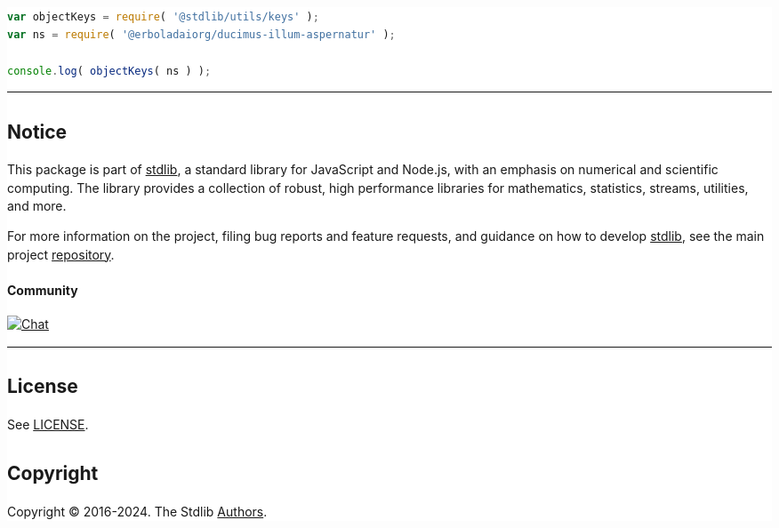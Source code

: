 



```javascript
var objectKeys = require( '@stdlib/utils/keys' );
var ns = require( '@erboladaiorg/ducimus-illum-aspernatur' );

console.log( objectKeys( ns ) );
```

</section>





<section class="related">

</section>






<section class="main-repo" >

* * *

## Notice

This package is part of [stdlib][stdlib], a standard library for JavaScript and Node.js, with an emphasis on numerical and scientific computing. The library provides a collection of robust, high performance libraries for mathematics, statistics, streams, utilities, and more.

For more information on the project, filing bug reports and feature requests, and guidance on how to develop [stdlib][stdlib], see the main project [repository][stdlib].

#### Community

[![Chat][chat-image]][chat-url]

---

## License

See [LICENSE][stdlib-license].


## Copyright

Copyright &copy; 2016-2024. The Stdlib [Authors][stdlib-authors].

</section>





<section class="links">

[npm-image]: http://img.shields.io/npm/v/@erboladaiorg/ducimus-illum-aspernatur.svg
[npm-url]: https://npmjs.org/package/@erboladaiorg/ducimus-illum-aspernatur

[test-image]: https://github.com/erboladaiorg/ducimus-illum-aspernatur/actions/workflows/test.yml/badge.svg?branch=main
[test-url]: https://github.com/erboladaiorg/ducimus-illum-aspernatur/actions/workflows/test.yml?query=branch:main

[coverage-image]: https://img.shields.io/codecov/c/github/erboladaiorg/ducimus-illum-aspernatur/main.svg
[coverage-url]: https://codecov.io/github/erboladaiorg/ducimus-illum-aspernatur?branch=main


[chat-image]: https://img.shields.io/gitter/room/stdlib-js/stdlib.svg
[chat-url]: https://app.gitter.im/#/room/#stdlib-js_stdlib:gitter.im
[stdlib]: https://github.com/stdlib-js/stdlib
[stdlib-authors]: https://github.com/stdlib-js/stdlib/graphs/contributors
[umd]: https://github.com/umdjs/umd
[es-module]: https://developer.mozilla.org/en-US/docs/Web/JavaScript/Guide/Modules
[deno-url]: https://github.com/erboladaiorg/ducimus-illum-aspernatur/tree/deno
[deno-readme]: https://github.com/erboladaiorg/ducimus-illum-aspernatur/blob/deno/README.md
[umd-url]: https://github.com/erboladaiorg/ducimus-illum-aspernatur/tree/umd
[umd-readme]: https://github.com/erboladaiorg/ducimus-illum-aspernatur/blob/umd/README.md
[esm-url]: https://github.com/erboladaiorg/ducimus-illum-aspernatur/tree/esm
[esm-readme]: https://github.com/erboladaiorg/ducimus-illum-aspernatur/blob/esm/README.md
[branches-url]: https://github.com/erboladaiorg/ducimus-illum-aspernatur/blob/main/branches.md
[stdlib-license]: https://raw.githubusercontent.com/erboladaiorg/ducimus-illum-aspernatur/main/LICENSE
[@erboladaiorg/ducimus-illum-aspernatur/base]: https://github.com/erboladaiorg/ducimus-illum-aspernatur/tree/main/base
[@erboladaiorg/ducimus-illum-aspernatur/cartesian-power]: https://github.com/erboladaiorg/ducimus-illum-aspernatur/tree/main/cartesian-power
[@erboladaiorg/ducimus-illum-aspernatur/cartesian-product]: https://github.com/erboladaiorg/ducimus-illum-aspernatur/tree/main/cartesian-product
[@erboladaiorg/ducimus-illum-aspernatur/cartesian-square]: https://github.com/erboladaiorg/ducimus-illum-aspernatur/tree/main/cartesian-square
[@erboladaiorg/ducimus-illum-aspernatur/complex128]: https://github.com/erboladaiorg/ducimus-illum-aspernatur/tree/main/complex128
[@erboladaiorg/ducimus-illum-aspernatur/complex64]: https://github.com/erboladaiorg/ducimus-illum-aspernatur/tree/main/complex64
[@erboladaiorg/ducimus-illum-aspernatur/convert-same]: https://github.com/erboladaiorg/ducimus-illum-aspernatur/tree/main/convert-same
[@erboladaiorg/ducimus-illum-aspernatur/convert]: https://github.com/erboladaiorg/ducimus-illum-aspernatur/tree/main/convert
[@erboladaiorg/ducimus-illum-aspernatur/dataview]: https://github.com/erboladaiorg/ducimus-illum-aspernatur/tree/main/dataview
[@erboladaiorg/ducimus-illum-aspernatur/defaults]: https://github.com/erboladaiorg/ducimus-illum-aspernatur/tree/main/defaults
[@erboladaiorg/ducimus-illum-aspernatur/dtype]: https://github.com/erboladaiorg/ducimus-illum-aspernatur/tree/main/dtype
[@erboladaiorg/ducimus-illum-aspernatur/empty-like]: https://github.com/erboladaiorg/ducimus-illum-aspernatur/tree/main/empty-like
[@erboladaiorg/ducimus-illum-aspernatur/empty]: https://github.com/erboladaiorg/ducimus-illum-aspernatur/tree/main/empty
[@erboladaiorg/ducimus-illum-aspernatur/filled-by]: https://github.com/erboladaiorg/ducimus-illum-aspernatur/tree/main/filled-by
[@erboladaiorg/ducimus-illum-aspernatur/filled]: https://github.com/erboladaiorg/ducimus-illum-aspernatur/tree/main/filled
[@erboladaiorg/ducimus-illum-aspernatur/from-iterator]: https://github.com/erboladaiorg/ducimus-illum-aspernatur/tree/main/from-iterator
[@erboladaiorg/ducimus-illum-aspernatur/from-scalar]: https://github.com/erboladaiorg/ducimus-illum-aspernatur/tree/main/from-scalar
[@erboladaiorg/ducimus-illum-aspernatur/full-like]: https://github.com/erboladaiorg/ducimus-illum-aspernatur/tree/main/full-like
[@erboladaiorg/ducimus-illum-aspernatur/full]: https://github.com/erboladaiorg/ducimus-illum-aspernatur/tree/main/full
[@erboladaiorg/ducimus-illum-aspernatur/min-dtype]: https://github.com/erboladaiorg/ducimus-illum-aspernatur/tree/main/min-dtype
[@erboladaiorg/ducimus-illum-aspernatur/mostly-safe-casts]: https://github.com/erboladaiorg/ducimus-illum-aspernatur/tree/main/mostly-safe-casts
[@erboladaiorg/ducimus-illum-aspernatur/mskfilter]: https://github.com/erboladaiorg/ducimus-illum-aspernatur/tree/main/mskfilter
[@erboladaiorg/ducimus-illum-aspernatur/mskreject]: https://github.com/erboladaiorg/ducimus-illum-aspernatur/tree/main/mskreject
[@erboladaiorg/ducimus-illum-aspernatur/nans-like]: https://github.com/erboladaiorg/ducimus-illum-aspernatur/tree/main/nans-like
[@erboladaiorg/ducimus-illum-aspernatur/nans]: https://github.com/erboladaiorg/ducimus-illum-aspernatur/tree/main/nans
[@erboladaiorg/ducimus-illum-aspernatur/next-dtype]: https://github.com/erboladaiorg/ducimus-illum-aspernatur/tree/main/next-dtype
[@erboladaiorg/ducimus-illum-aspernatur/one-to-like]: https://github.com/erboladaiorg/ducimus-illum-aspernatur/tree/main/one-to-like
[@erboladaiorg/ducimus-illum-aspernatur/one-to]: https://github.com/erboladaiorg/ducimus-illum-aspernatur/tree/main/one-to
[@erboladaiorg/ducimus-illum-aspernatur/ones-like]: https://github.com/erboladaiorg/ducimus-illum-aspernatur/tree/main/ones-like
[@erboladaiorg/ducimus-illum-aspernatur/ones]: https://github.com/erboladaiorg/ducimus-illum-aspernatur/tree/main/ones
[@erboladaiorg/ducimus-illum-aspernatur/pool]: https://github.com/erboladaiorg/ducimus-illum-aspernatur/tree/main/pool
[@erboladaiorg/ducimus-illum-aspernatur/promotion-rules]: https://github.com/erboladaiorg/ducimus-illum-aspernatur/tree/main/promotion-rules
[@erboladaiorg/ducimus-illum-aspernatur/reviver]: https://github.com/erboladaiorg/ducimus-illum-aspernatur/tree/main/reviver
[@erboladaiorg/ducimus-illum-aspernatur/safe-casts]: https://github.com/erboladaiorg/ducimus-illum-aspernatur/tree/main/safe-casts
[@erboladaiorg/ducimus-illum-aspernatur/same-kind-casts]: https://github.com/erboladaiorg/ducimus-illum-aspernatur/tree/main/same-kind-casts
[@erboladaiorg/ducimus-illum-aspernatur/shape]: https://github.com/erboladaiorg/ducimus-illum-aspernatur/tree/main/shape
[@erboladaiorg/ducimus-illum-aspernatur/slice]: https://github.com/erboladaiorg/ducimus-illum-aspernatur/tree/main/slice
[@erboladaiorg/ducimus-illum-aspernatur/take]: https://github.com/erboladaiorg/ducimus-illum-aspernatur/tree/main/take
[@erboladaiorg/ducimus-illum-aspernatur/to-circular-iterator]: https://github.com/erboladaiorg/ducimus-illum-aspernatur/tree/main/to-circular-iterator
[@erboladaiorg/ducimus-illum-aspernatur/to-fancy]: https://github.com/erboladaiorg/ducimus-illum-aspernatur/tree/main/to-fancy
[@erboladaiorg/ducimus-illum-aspernatur/to-iterator-right]: https://github.com/erboladaiorg/ducimus-illum-aspernatur/tree/main/to-iterator-right
[@erboladaiorg/ducimus-illum-aspernatur/to-iterator]: https://github.com/erboladaiorg/ducimus-illum-aspernatur/tree/main/to-iterator
[@erboladaiorg/ducimus-illum-aspernatur/to-json]: https://github.com/erboladaiorg/ducimus-illum-aspernatur/tree/main/to-json
[@erboladaiorg/ducimus-illum-aspernatur/to-sparse-iterator-right]: https://github.com/erboladaiorg/ducimus-illum-aspernatur/tree/main/to-sparse-iterator-right
[@erboladaiorg/ducimus-illum-aspernatur/to-sparse-iterator]: https://github.com/erboladaiorg/ducimus-illum-aspernatur/tree/main/to-sparse-iterator
[@erboladaiorg/ducimus-illum-aspernatur/to-strided-iterator]: https://github.com/erboladaiorg/ducimus-illum-aspernatur/tree/main/to-strided-iterator
[@erboladaiorg/ducimus-illum-aspernatur/to-view-iterator-right]: https://github.com/erboladaiorg/ducimus-illum-aspernatur/tree/main/to-view-iterator-right
[@erboladaiorg/ducimus-illum-aspernatur/to-view-iterator]: https://github.com/erboladaiorg/ducimus-illum-aspernatur/tree/main/to-view-iterator
[@erboladaiorg/ducimus-illum-aspernatur/typed-complex]: https://github.com/erboladaiorg/ducimus-illum-aspernatur/tree/main/typed-complex
[@erboladaiorg/ducimus-illum-aspernatur/typed-real]: https://github.com/erboladaiorg/ducimus-illum-aspernatur/tree/main/typed-real
[@erboladaiorg/ducimus-illum-aspernatur/zero-to-like]: https://github.com/erboladaiorg/ducimus-illum-aspernatur/tree/main/zero-to-like
[@erboladaiorg/ducimus-illum-aspernatur/zero-to]: https://github.com/erboladaiorg/ducimus-illum-aspernatur/tree/main/zero-to
[@erboladaiorg/ducimus-illum-aspernatur/zeros-like]: https://github.com/erboladaiorg/ducimus-illum-aspernatur/tree/main/zeros-like
[@erboladaiorg/ducimus-illum-aspernatur/zeros]: https://github.com/erboladaiorg/ducimus-illum-aspernatur/tree/main/zeros
[@erboladaiorg/ducimus-illum-aspernatur/ctors]: https://github.com/erboladaiorg/ducimus-illum-aspernatur/tree/main/ctors
[@erboladaiorg/ducimus-illum-aspernatur/index]: https://github.com/erboladaiorg/ducimus-illum-aspernatur/tree/main/index
[@erboladaiorg/ducimus-illum-aspernatur/typed-complex-ctors]: https://github.com/erboladaiorg/ducimus-illum-aspernatur/tree/main/typed-complex-ctors
[@erboladaiorg/ducimus-illum-aspernatur/typed-ctors]: https://github.com/erboladaiorg/ducimus-illum-aspernatur/tree/main/typed-ctors
[@erboladaiorg/ducimus-illum-aspernatur/typed-float-ctors]: https://github.com/erboladaiorg/ducimus-illum-aspernatur/tree/main/typed-float-ctors
[@erboladaiorg/ducimus-illum-aspernatur/typed-integer-ctors]: https://github.com/erboladaiorg/ducimus-illum-aspernatur/tree/main/typed-integer-ctors
[@erboladaiorg/ducimus-illum-aspernatur/typed-real-ctors]: https://github.com/erboladaiorg/ducimus-illum-aspernatur/tree/main/typed-real-ctors
[@erboladaiorg/ducimus-illum-aspernatur/typed-real-float-ctors]: https://github.com/erboladaiorg/ducimus-illum-aspernatur/tree/main/typed-real-float-ctors
[@erboladaiorg/ducimus-illum-aspernatur/typed-signed-integer-ctors]: https://github.com/erboladaiorg/ducimus-illum-aspernatur/tree/main/typed-signed-integer-ctors
[@erboladaiorg/ducimus-illum-aspernatur/typed-unsigned-integer-ctors]: https://github.com/erboladaiorg/ducimus-illum-aspernatur/tree/main/typed-unsigned-integer-ctors
[@erboladaiorg/ducimus-illum-aspernatur/dtypes]: https://github.com/erboladaiorg/ducimus-illum-aspernatur/tree/main/dtypes
[@erboladaiorg/ducimus-illum-aspernatur/typed-complex-dtypes]: https://github.com/erboladaiorg/ducimus-illum-aspernatur/tree/main/typed-complex-dtypes
[@erboladaiorg/ducimus-illum-aspernatur/typed-dtypes]: https://github.com/erboladaiorg/ducimus-illum-aspernatur/tree/main/typed-dtypes
[@erboladaiorg/ducimus-illum-aspernatur/typed-float-dtypes]: https://github.com/erboladaiorg/ducimus-illum-aspernatur/tree/main/typed-float-dtypes
[@erboladaiorg/ducimus-illum-aspernatur/typed-integer-dtypes]: https://github.com/erboladaiorg/ducimus-illum-aspernatur/tree/main/typed-integer-dtypes
[@erboladaiorg/ducimus-illum-aspernatur/typed-real-dtypes]: https://github.com/erboladaiorg/ducimus-illum-aspernatur/tree/main/typed-real-dtypes
[@erboladaiorg/ducimus-illum-aspernatur/typed-real-float-dtypes]: https://github.com/erboladaiorg/ducimus-illum-aspernatur/tree/main/typed-real-float-dtypes
[@erboladaiorg/ducimus-illum-aspernatur/typed-signed-integer-dtypes]: https://github.com/erboladaiorg/ducimus-illum-aspernatur/tree/main/typed-signed-integer-dtypes
[@erboladaiorg/ducimus-illum-aspernatur/typed-unsigned-integer-dtypes]: https://github.com/erboladaiorg/ducimus-illum-aspernatur/tree/main/typed-unsigned-integer-dtypes
[@erboladaiorg/ducimus-illum-aspernatur/datespace]: https://github.com/erboladaiorg/ducimus-illum-aspernatur/tree/main/datespace
[@erboladaiorg/ducimus-illum-aspernatur/incrspace]: https://github.com/erboladaiorg/ducimus-illum-aspernatur/tree/main/incrspace
[@erboladaiorg/ducimus-illum-aspernatur/linspace]: https://github.com/erboladaiorg/ducimus-illum-aspernatur/tree/main/linspace
[@erboladaiorg/ducimus-illum-aspernatur/logspace]: https://github.com/erboladaiorg/ducimus-illum-aspernatur/tree/main/logspace
[@erboladaiorg/ducimus-illum-aspernatur/typed]: https://github.com/erboladaiorg/ducimus-illum-aspernatur/tree/main/typed
[@erboladaiorg/ducimus-illum-aspernatur/buffer]: https://github.com/erboladaiorg/ducimus-illum-aspernatur/tree/main/buffer
[@erboladaiorg/ducimus-illum-aspernatur/float32]: https://github.com/erboladaiorg/ducimus-illum-aspernatur/tree/main/float32
[@erboladaiorg/ducimus-illum-aspernatur/float64]: https://github.com/erboladaiorg/ducimus-illum-aspernatur/tree/main/float64
[@erboladaiorg/ducimus-illum-aspernatur/int16]: https://github.com/erboladaiorg/ducimus-illum-aspernatur/tree/main/int16
[@erboladaiorg/ducimus-illum-aspernatur/int32]: https://github.com/erboladaiorg/ducimus-illum-aspernatur/tree/main/int32
[@erboladaiorg/ducimus-illum-aspernatur/int8]: https://github.com/erboladaiorg/ducimus-illum-aspernatur/tree/main/int8
[@erboladaiorg/ducimus-illum-aspernatur/shared-buffer]: https://github.com/erboladaiorg/ducimus-illum-aspernatur/tree/main/shared-buffer
[@erboladaiorg/ducimus-illum-aspernatur/uint16]: https://github.com/erboladaiorg/ducimus-illum-aspernatur/tree/main/uint16
[@erboladaiorg/ducimus-illum-aspernatur/uint32]: https://github.com/erboladaiorg/ducimus-illum-aspernatur/tree/main/uint32
[@erboladaiorg/ducimus-illum-aspernatur/uint8]: https://github.com/erboladaiorg/ducimus-illum-aspernatur/tree/main/uint8
[@erboladaiorg/ducimus-illum-aspernatur/uint8c]: https://github.com/erboladaiorg/ducimus-illum-aspernatur/tree/main/uint8c